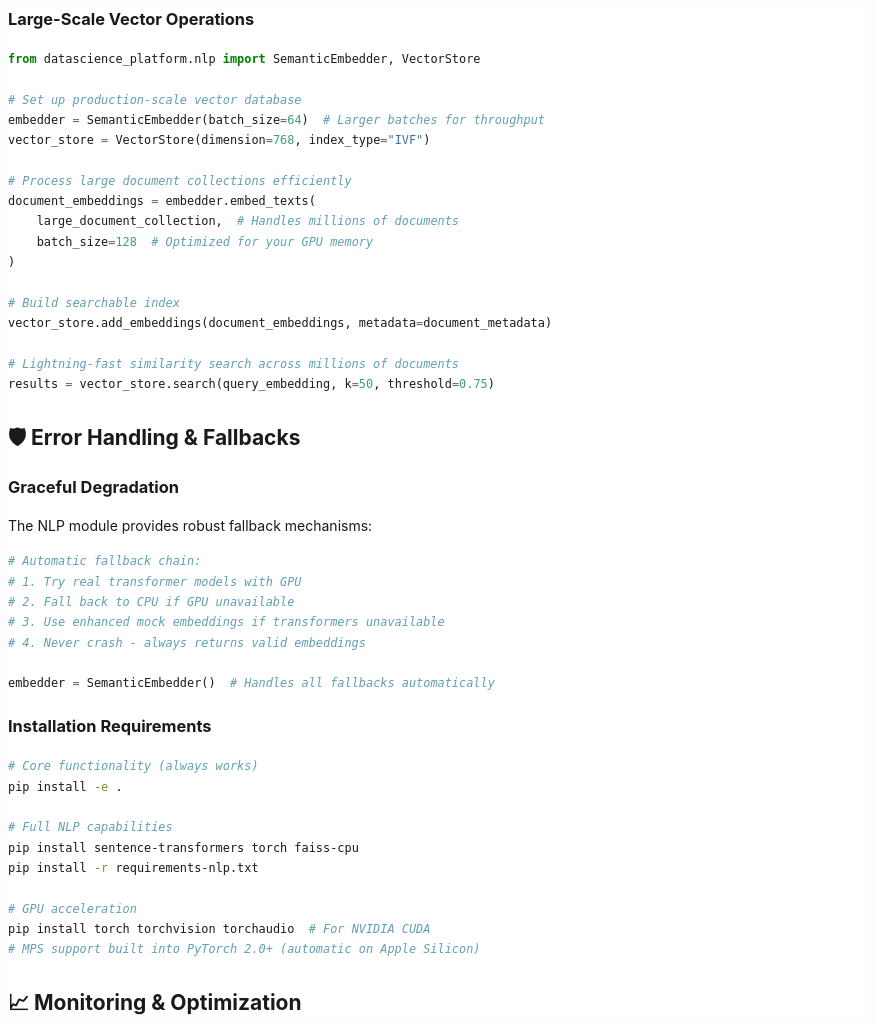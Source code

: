 
### Large-Scale Vector Operations
```python
from datascience_platform.nlp import SemanticEmbedder, VectorStore

# Set up production-scale vector database
embedder = SemanticEmbedder(batch_size=64)  # Larger batches for throughput
vector_store = VectorStore(dimension=768, index_type="IVF")

# Process large document collections efficiently
document_embeddings = embedder.embed_texts(
    large_document_collection,  # Handles millions of documents
    batch_size=128  # Optimized for your GPU memory
)

# Build searchable index
vector_store.add_embeddings(document_embeddings, metadata=document_metadata)

# Lightning-fast similarity search across millions of documents
results = vector_store.search(query_embedding, k=50, threshold=0.75)
```

## 🛡️ Error Handling & Fallbacks

### Graceful Degradation
The NLP module provides robust fallback mechanisms:

```python
# Automatic fallback chain:
# 1. Try real transformer models with GPU
# 2. Fall back to CPU if GPU unavailable  
# 3. Use enhanced mock embeddings if transformers unavailable
# 4. Never crash - always returns valid embeddings

embedder = SemanticEmbedder()  # Handles all fallbacks automatically
```

### Installation Requirements
```bash
# Core functionality (always works)
pip install -e .

# Full NLP capabilities
pip install sentence-transformers torch faiss-cpu
pip install -r requirements-nlp.txt

# GPU acceleration
pip install torch torchvision torchaudio  # For NVIDIA CUDA
# MPS support built into PyTorch 2.0+ (automatic on Apple Silicon)
```

## 📈 Monitoring & Optimization
